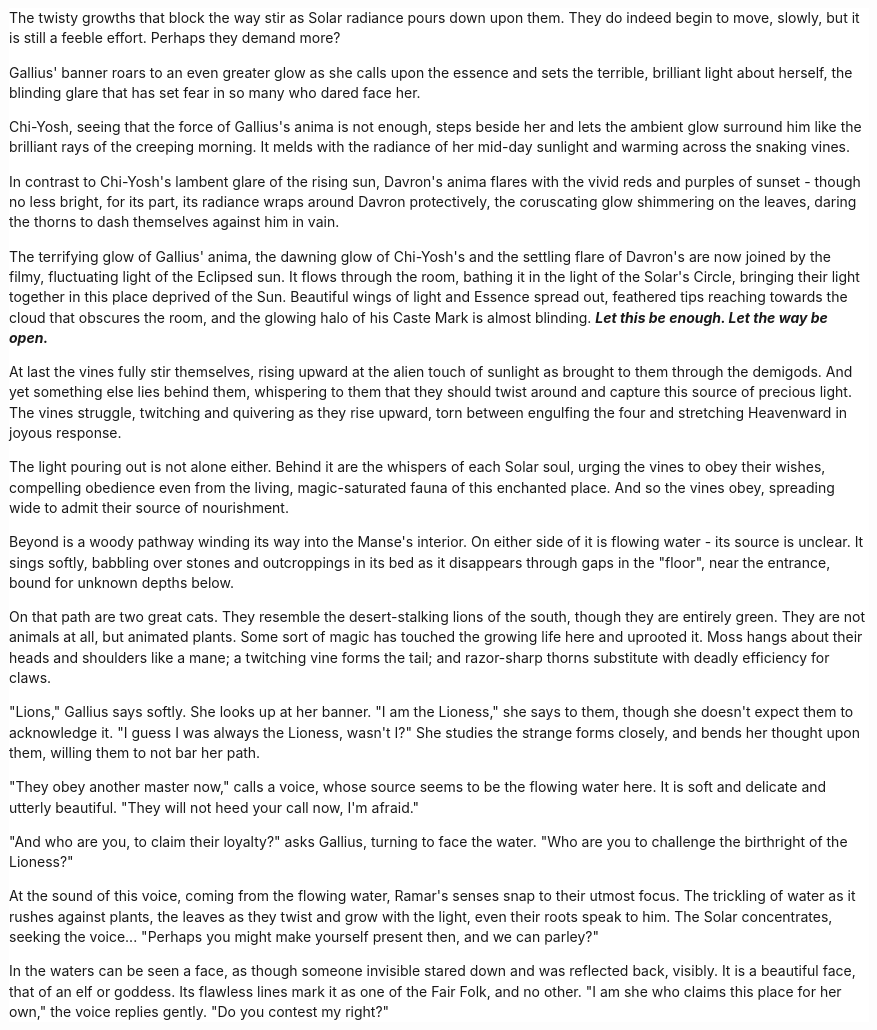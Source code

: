 The twisty growths that block the way stir as Solar radiance pours down upon them. They do indeed begin to move, slowly, but it is still a feeble effort. Perhaps they demand more?

Gallius' banner roars to an even greater glow as she calls upon the essence and sets the terrible, brilliant light about herself, the blinding glare that has set fear in so many who dared face her.

Chi-Yosh, seeing that the force of Gallius's anima is not enough, steps beside her and lets the ambient glow surround him like the brilliant rays of the creeping morning. It melds with the radiance of her mid-day sunlight and warming across the snaking vines.

In contrast to Chi-Yosh's lambent glare of the rising sun, Davron's anima flares with the vivid reds and purples of sunset - though no less bright, for its part, its radiance wraps around Davron protectively, the coruscating glow shimmering on the leaves, daring the thorns to dash themselves against him in vain.

The terrifying glow of Gallius' anima, the dawning glow of Chi-Yosh's and the settling flare of Davron's are now joined by the filmy, fluctuating light of the Eclipsed sun. It flows through the room, bathing it in the light of the Solar's Circle, bringing their light together in this place deprived of the Sun. Beautiful wings of light and Essence spread out, feathered tips reaching towards the cloud that obscures the room, and the glowing halo of his Caste Mark is almost blinding. _**Let this be enough. Let the way be open.**_

At last the vines fully stir themselves, rising upward at the alien touch of sunlight as brought to them through the demigods. And yet something else lies behind them, whispering to them that they should twist around and capture this source of precious light. The vines struggle, twitching and quivering as they rise upward, torn between engulfing the four and stretching Heavenward in joyous response.

The light pouring out is not alone either. Behind it are the whispers of each Solar soul, urging the vines to obey their wishes, compelling obedience even from the living, magic-saturated fauna of this enchanted place. And so the vines obey, spreading wide to admit their source of nourishment.

Beyond is a woody pathway winding its way into the Manse's interior. On either side of it is flowing water - its source is unclear. It sings softly, babbling over stones and outcroppings in its bed as it disappears through gaps in the "floor", near the entrance, bound for unknown depths below.

On that path are two great cats. They resemble the desert-stalking lions of the south, though they are entirely green. They are not animals at all, but animated plants. Some sort of magic has touched the growing life here and uprooted it. Moss hangs about their heads and shoulders like a mane; a twitching vine forms the tail; and razor-sharp thorns substitute with deadly efficiency for claws.

"Lions," Gallius says softly. She looks up at her banner. "I am the Lioness," she says to them, though she doesn't expect them to acknowledge it. "I guess I was always the Lioness, wasn't I?" She studies the strange forms closely, and bends her thought upon them, willing them to not bar her path.

"They obey another master now," calls a voice, whose source seems to be the flowing water here. It is soft and delicate and utterly beautiful. "They will not heed your call now, I'm afraid."

"And who are you, to claim their loyalty?" asks Gallius, turning to face the water. "Who are you to challenge the birthright of the Lioness?"

At the sound of this voice, coming from the flowing water, Ramar's senses snap to their utmost focus. The trickling of water as it rushes against plants, the leaves as they twist and grow with the light, even their roots speak to him. The Solar concentrates, seeking the voice... "Perhaps you might make yourself present then, and we can parley?"

In the waters can be seen a face, as though someone invisible stared down and was reflected back, visibly. It is a beautiful face, that of an elf or goddess. Its flawless lines mark it as one of the Fair Folk, and no other. "I am she who claims this place for her own," the voice replies gently. "Do you contest my right?"
